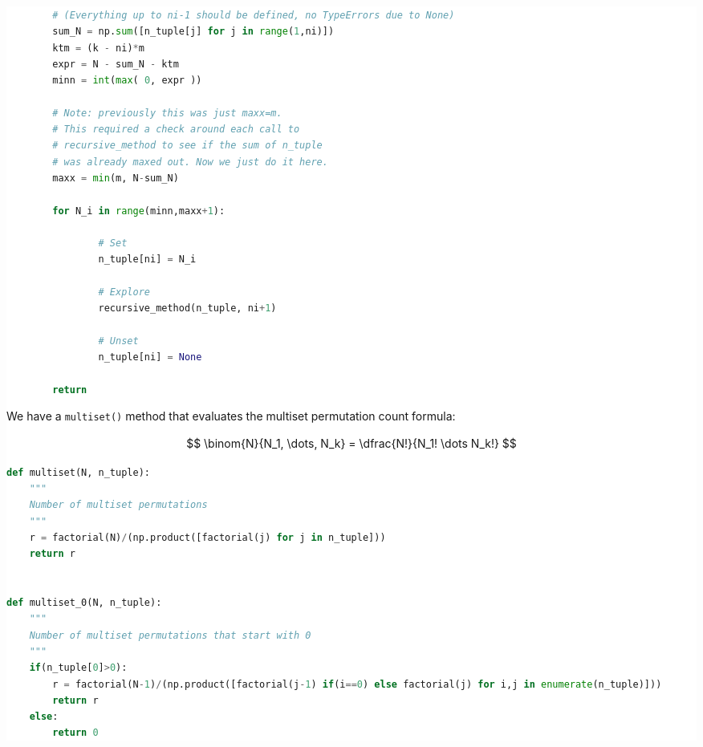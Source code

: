 ```python
        # (Everything up to ni-1 should be defined, no TypeErrors due to None)
        sum_N = np.sum([n_tuple[j] for j in range(1,ni)])
        ktm = (k - ni)*m
        expr = N - sum_N - ktm
        minn = int(max( 0, expr ))

        # Note: previously this was just maxx=m.
        # This required a check around each call to
        # recursive_method to see if the sum of n_tuple
        # was already maxed out. Now we just do it here.
        maxx = min(m, N-sum_N)

        for N_i in range(minn,maxx+1):

                # Set
                n_tuple[ni] = N_i

                # Explore
                recursive_method(n_tuple, ni+1)

                # Unset
                n_tuple[ni] = None

        return
```

We have a `multiset()` method that evaluates the multiset permutation count formula:

$$
\binom{N}{N_1, \dots, N_k} = \dfrac{N!}{N_1! \dots N_k!}
$$

```python
def multiset(N, n_tuple):
    """
    Number of multiset permutations
    """
    r = factorial(N)/(np.product([factorial(j) for j in n_tuple]))
    return r


def multiset_0(N, n_tuple):
    """
    Number of multiset permutations that start with 0
    """
    if(n_tuple[0]>0):
        r = factorial(N-1)/(np.product([factorial(j-1) if(i==0) else factorial(j) for i,j in enumerate(n_tuple)]))
        return r
    else:
        return 0
```
